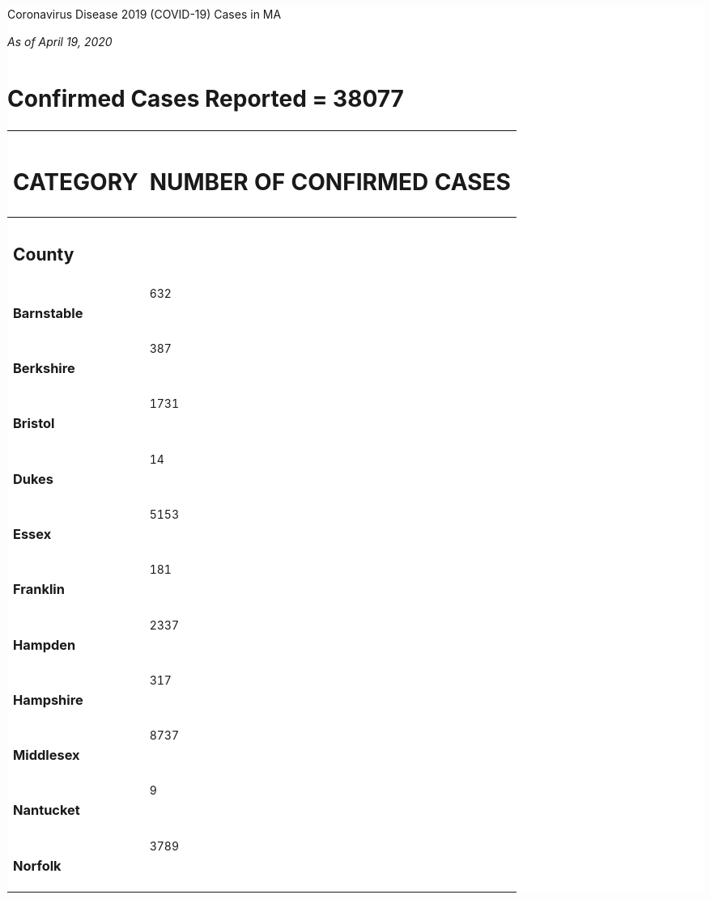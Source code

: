 Coronavirus Disease 2019 (COVID-19) Cases in MA

*As of April 19, 2020*

# Confirmed Cases Reported = 38077

<table>
<thead>
<tr class="header">
<th><h1 id="category"><strong>CATEGORY</strong></h1></th>
<th><h1 id="number-of-confirmed-cases"><strong>NUMBER OF CONFIRMED CASES</strong></h1></th>
</tr>
</thead>
<tbody>
<tr class="odd">
<td><h2 id="county"><strong>County</strong></h2></td>
<td></td>
</tr>
<tr class="even">
<td><h3 id="barnstable">Barnstable</h3></td>
<td>632</td>
</tr>
<tr class="odd">
<td><h3 id="berkshire">Berkshire</h3></td>
<td>387</td>
</tr>
<tr class="even">
<td><h3 id="bristol">Bristol</h3></td>
<td>1731</td>
</tr>
<tr class="odd">
<td><h3 id="dukes">Dukes</h3></td>
<td>14</td>
</tr>
<tr class="even">
<td><h3 id="essex">Essex</h3></td>
<td>5153</td>
</tr>
<tr class="odd">
<td><h3 id="franklin">Franklin</h3></td>
<td>181</td>
</tr>
<tr class="even">
<td><h3 id="hampden">Hampden</h3></td>
<td>2337</td>
</tr>
<tr class="odd">
<td><h3 id="hampshire">Hampshire</h3></td>
<td>317</td>
</tr>
<tr class="even">
<td><h3 id="middlesex">Middlesex</h3></td>
<td>8737</td>
</tr>
<tr class="odd">
<td><h3 id="nantucket">Nantucket</h3></td>
<td>9</td>
</tr>
<tr class="even">
<td><h3 id="norfolk">Norfolk</h3></td>
<td>3789</td>
</tr>
<tr class="odd">